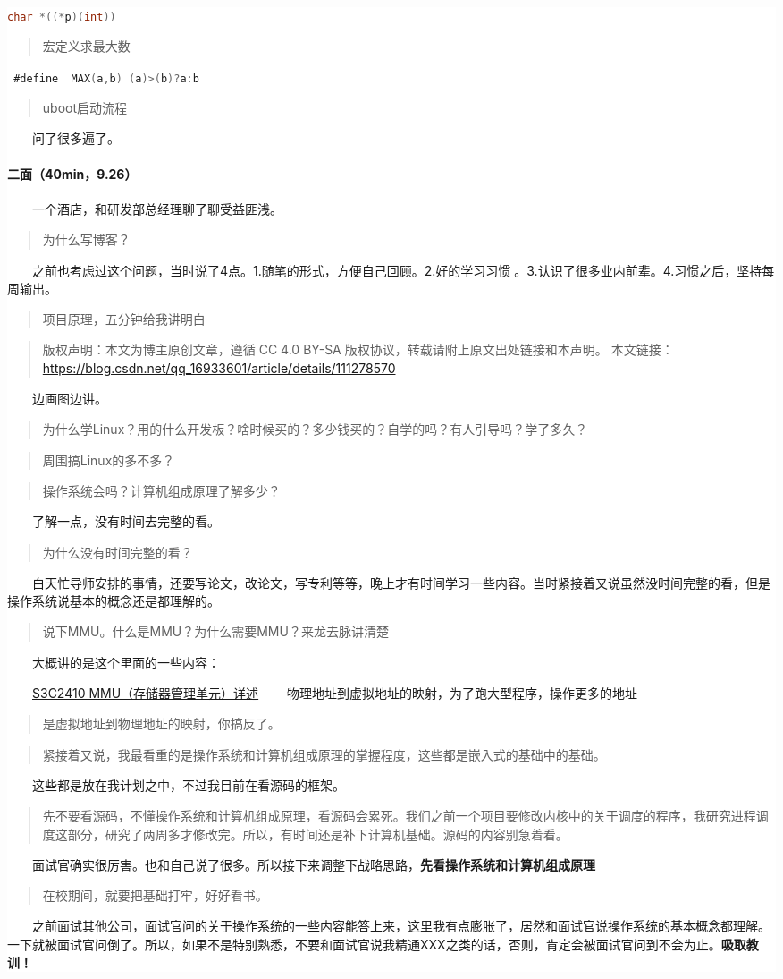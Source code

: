 ```c
char *((*p)(int))
```

> 宏定义求最大数 

```c
​ #define  MAX(a,b) (a)>(b)?a:b
```

> uboot启动流程

&emsp;&emsp;问了很多遍了。

#### 二面（40min，9.26）

&emsp;&emsp;一个酒店，和研发部总经理聊了聊受益匪浅。 

> 为什么写博客？

&emsp;&emsp;之前也考虑过这个问题，当时说了4点。1.随笔的形式，方便自己回顾。2.好的学习习惯 。3.认识了很多业内前辈。4.习惯之后，坚持每周输出。

> 项目原理，五分钟给我讲明白

> 版权声明：本文为博主原创文章，遵循 CC 4.0 BY-SA 版权协议，转载请附上原文出处链接和本声明。
本文链接：https://blog.csdn.net/qq_16933601/article/details/111278570

&emsp;&emsp;边画图边讲。

> 为什么学Linux？用的什么开发板？啥时候买的？多少钱买的？自学的吗？有人引导吗？学了多久？

> 周围搞Linux的多不多？

> 操作系统会吗？计算机组成原理了解多少？

&emsp;&emsp;了解一点，没有时间去完整的看。

> 为什么没有时间完整的看？

&emsp;&emsp;白天忙导师安排的事情，还要写论文，改论文，写专利等等，晚上才有时间学习一些内容。当时紧接着又说虽然没时间完整的看，但是操作系统说基本的概念还是都理解的。

> 说下MMU。什么是MMU？为什么需要MMU？来龙去脉讲清楚

&emsp;&emsp;大概讲的是这个里面的一些内容：

&emsp;&emsp;[S3C2410 MMU（存储器管理单元）详述](https://blog.csdn.net/qq_16933601/article/details/107217052)
&emsp;&emsp;物理地址到虚拟地址的映射，为了跑大型程序，操作更多的地址

> 是虚拟地址到物理地址的映射，你搞反了。

> 紧接着又说，我最看重的是操作系统和计算机组成原理的掌握程度，这些都是嵌入式的基础中的基础。

&emsp;&emsp;这些都是放在我计划之中，不过我目前在看源码的框架。

> 先不要看源码，不懂操作系统和计算机组成原理，看源码会累死。我们之前一个项目要修改内核中的关于调度的程序，我研究进程调度这部分，研究了两周多才修改完。所以，有时间还是补下计算机基础。源码的内容别急着看。

&emsp;&emsp;面试官确实很厉害。也和自己说了很多。所以接下来调整下战略思路，**先看操作系统和计算机组成原理**

> 在校期间，就要把基础打牢，好好看书。

&emsp;&emsp;之前面试其他公司，面试官问的关于操作系统的一些内容能答上来，这里我有点膨胀了，居然和面试官说操作系统的基本概念都理解。一下就被面试官问倒了。所以，如果不是特别熟悉，不要和面试官说我精通XXX之类的话，否则，肯定会被面试官问到不会为止。**吸取教训！**
